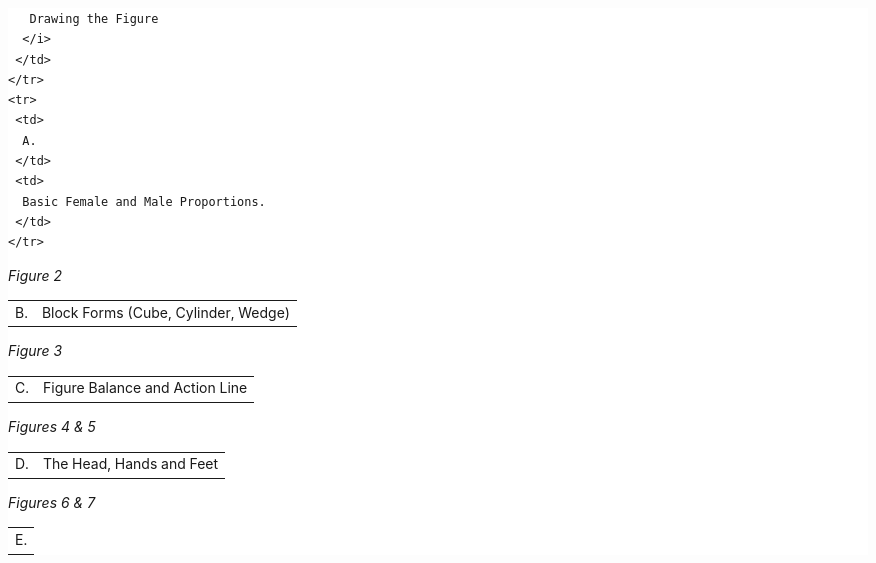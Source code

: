        Drawing the Figure
      </i>
     </td>
    </tr>
    <tr>
     <td>
      A.
     </td>
     <td>
      Basic Female and Male Proportions.
     </td>
    </tr>
   </table>
   <dt>
    <i>
     Figure 2
    </i>
    <table border="0">
     <tr>
      <td>
       B.
      </td>
      <td>
       Block Forms (Cube, Cylinder, Wedge)
      </td>
     </tr>
    </table>
    <dt>
     <i>
      Figure 3
     </i>
     <table border="0">
      <tr>
       <td>
        C.
       </td>
       <td>
        Figure Balance and Action Line
       </td>
      </tr>
     </table>
     <dt>
      <i>
       Figures 4 &amp; 5
      </i>
      <table border="0">
       <tr>
        <td>
         D.
        </td>
        <td>
         The Head, Hands and Feet
        </td>
       </tr>
      </table>
      <dt>
       <i>
        Figures 6 &amp; 7
       </i>
       <table border="0">
        <tr>
         <td>
          E.
         </td>